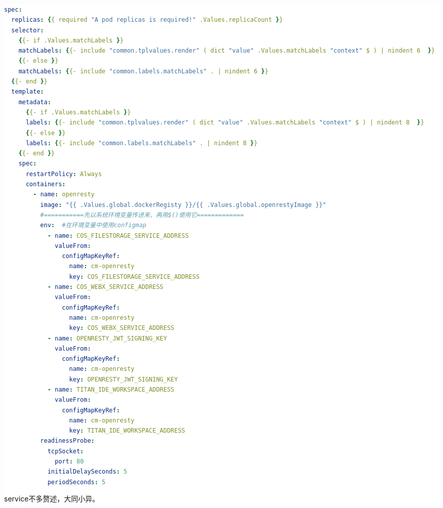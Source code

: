 ```yaml
spec:
  replicas: {{ required "A pod replicas is required!" .Values.replicaCount }}
  selector:
    {{- if .Values.matchLabels }}
    matchLabels: {{- include "common.tplvalues.render" ( dict "value" .Values.matchLabels "context" $ ) | nindent 6  }}
    {{- else }}
    matchLabels: {{- include "common.labels.matchLabels" . | nindent 6 }}
  {{- end }}
  template:
    metadata:
      {{- if .Values.matchLabels }}
      labels: {{- include "common.tplvalues.render" ( dict "value" .Values.matchLabels "context" $ ) | nindent 8  }}
      {{- else }}
      labels: {{- include "common.labels.matchLabels" . | nindent 8 }}
    {{- end }}
    spec:
      restartPolicy: Always
      containers:
        - name: openresty
          image: "{{ .Values.global.dockerRegisty }}/{{ .Values.global.openrestyImage }}"
          #===========先以系统环境变量传进来，再用$()使用它=============
          env:  #在环境变量中使用configmap
            - name: COS_FILESTORAGE_SERVICE_ADDRESS
              valueFrom:
                configMapKeyRef:
                  name: cm-openresty
                  key: COS_FILESTORAGE_SERVICE_ADDRESS
            - name: COS_WEBX_SERVICE_ADDRESS
              valueFrom:
                configMapKeyRef:
                  name: cm-openresty
                  key: COS_WEBX_SERVICE_ADDRESS
            - name: OPENRESTY_JWT_SIGNING_KEY
              valueFrom:
                configMapKeyRef:
                  name: cm-openresty
                  key: OPENRESTY_JWT_SIGNING_KEY
            - name: TITAN_IDE_WORKSPACE_ADDRESS
              valueFrom:
                configMapKeyRef:
                  name: cm-openresty
                  key: TITAN_IDE_WORKSPACE_ADDRESS
          readinessProbe:
            tcpSocket:
              port: 80
            initialDelaySeconds: 5
            periodSeconds: 5
```

service不多赘述，大同小异。









